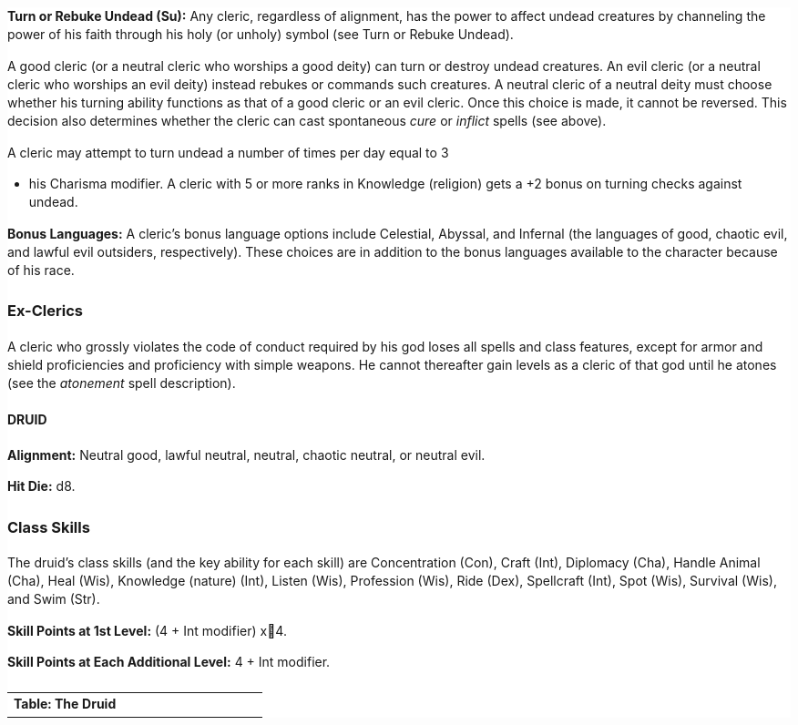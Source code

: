 **Turn or Rebuke Undead (Su):** Any cleric, regardless of alignment, has
the power to affect undead creatures by channeling the power of his
faith through his holy (or unholy) symbol (see Turn or Rebuke Undead).

A good cleric (or a neutral cleric who worships a good deity) can turn
or destroy undead creatures. An evil cleric (or a neutral cleric who
worships an evil deity) instead rebukes or commands such creatures. A
neutral cleric of a neutral deity must choose whether his turning
ability functions as that of a good cleric or an evil cleric. Once this
choice is made, it cannot be reversed. This decision also determines
whether the cleric can cast spontaneous *cure* or *inflict* spells (see
above).

A cleric may attempt to turn undead a number of times per day equal to 3
+ his Charisma modifier. A cleric with 5 or more ranks in Knowledge
(religion) gets a +2 bonus on turning checks against undead.

**Bonus Languages:** A cleric’s bonus language options include
Celestial, Abyssal, and Infernal (the languages of good, chaotic evil,
and lawful evil outsiders, respectively). These choices are in addition
to the bonus languages available to the character because of his race.

### Ex-Clerics

A cleric who grossly violates the code of conduct required by his god
loses all spells and class features, except for armor and shield
proficiencies and proficiency with simple weapons. He cannot thereafter
gain levels as a cleric of that god until he atones (see the *atonement*
spell description).

#### DRUID

**Alignment:** Neutral good, lawful neutral, neutral, chaotic neutral,
or neutral evil.

**Hit Die:** d8.

### 

### Class Skills

The druid’s class skills (and the key ability for each skill) are
Concentration (Con), Craft (Int), Diplomacy (Cha), Handle Animal (Cha),
Heal (Wis), Knowledge (nature) (Int), Listen (Wis), Profession (Wis),
Ride (Dex), Spellcraft (Int), Spot (Wis), Survival (Wis), and Swim
(Str).

**Skill Points at 1st Level:** (4 + Int modifier) x4.

**Skill Points at Each Additional Level:** 4 + Int modifier.

### 

<table>
<tbody>
<tr class="odd">
<td><strong>Table: The Druid</strong></td>
<td></td>
<td></td>
<td></td>
<td></td>
<td></td>
<td></td>
<td></td>
<td></td>
<td></td>
<td></td>
<td></td>